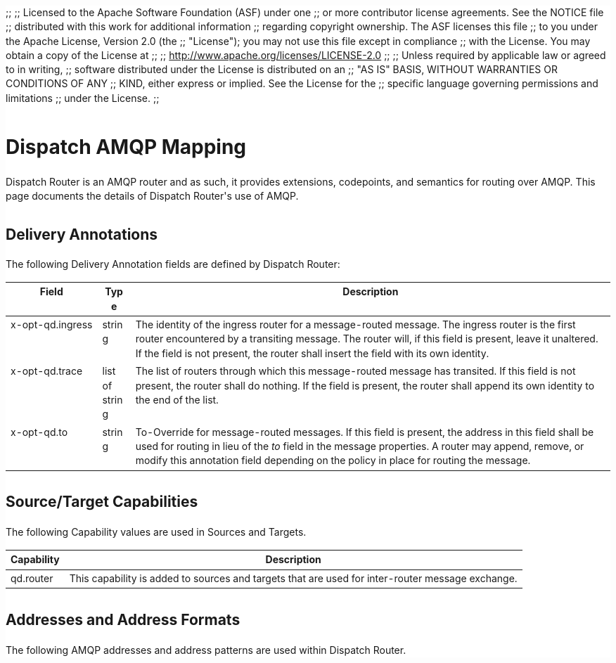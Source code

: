 ;;
;; Licensed to the Apache Software Foundation (ASF) under one
;; or more contributor license agreements.  See the NOTICE file
;; distributed with this work for additional information
;; regarding copyright ownership.  The ASF licenses this file
;; to you under the Apache License, Version 2.0 (the
;; "License"); you may not use this file except in compliance
;; with the License.  You may obtain a copy of the License at
;; 
;;   http://www.apache.org/licenses/LICENSE-2.0
;; 
;; Unless required by applicable law or agreed to in writing,
;; software distributed under the License is distributed on an
;; "AS IS" BASIS, WITHOUT WARRANTIES OR CONDITIONS OF ANY
;; KIND, either express or implied.  See the License for the
;; specific language governing permissions and limitations
;; under the License.
;;

# Dispatch AMQP Mapping

Dispatch Router is an AMQP router and as such, it provides extensions,
codepoints, and semantics for routing over AMQP.  This page documents
the details of Dispatch Router's use of AMQP.


## Delivery Annotations

The following Delivery Annotation fields are defined by Dispatch Router:

| Field | Type | Description |
| ----- | ---- | ----------- |
| <span style="white-space: nowrap;">x-opt-qd.ingress</span> | string | The identity of the ingress router for a message-routed message.  The ingress router is the first router encountered by a transiting message.  The router will, if this field is present, leave it unaltered.  If the field is not present, the router shall insert the field with its own identity. |
| <span style="white-space: nowrap;">x-opt-qd.trace</span> | list of string | The list of routers through which this message-routed message has transited.  If this field is not present, the router shall do nothing.  If the field is present, the router shall append its own identity to the end of the list. |
| x-opt-qd.to | string | To-Override for message-routed messages.  If this field is present, the address in this field shall be used for routing in lieu of the *to* field in the message properties.  A router may append, remove, or modify this annotation field depending on the policy in place for routing the message. |


## Source/Target Capabilities

The following Capability values are used in Sources and Targets.

| Capability | Description |
| ---------- | ----------- |
| qd.router | This capability is added to sources and targets that are used for inter-router message exchange. |


## Addresses and Address Formats

The following AMQP addresses and address patterns are used within Dispatch Router.
